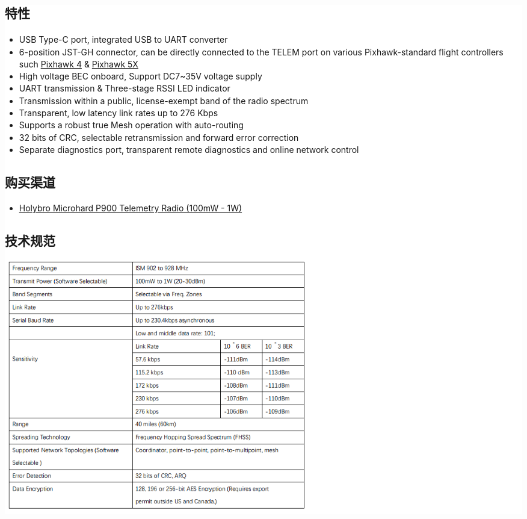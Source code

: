 ## 特性

- USB Type-C port, integrated USB to UART converter
- 6-position JST-GH connector, can be directly connected to the TELEM port on various Pixhawk-standard flight controllers such [Pixhawk 4](../flight_controller/pixhawk4.md) & [Pixhawk 5X](../flight_controller/pixhawk5x.md)
- High voltage BEC onboard, Support DC7~35V voltage supply
- UART transmission & Three-stage RSSI LED indicator
- Transmission within a public, license-exempt band of the radio spectrum
- Transparent, low latency link rates up to 276 Kbps
- Supports a robust true Mesh operation with auto-routing
- 32 bits of CRC, selectable retransmission and forward error correction
- Separate diagnostics port, transparent remote diagnostics and online network control

## 购买渠道

- [Holybro Microhard P900 Telemetry Radio (100mW - 1W)](https://holybro.com/products/microhard-radio)

## 技术规范

<img src="../../assets/hardware/telemetry/holybro_microhard_spec.png" width="500px" title="Holybro Microhard P900 Diagnosis" />
